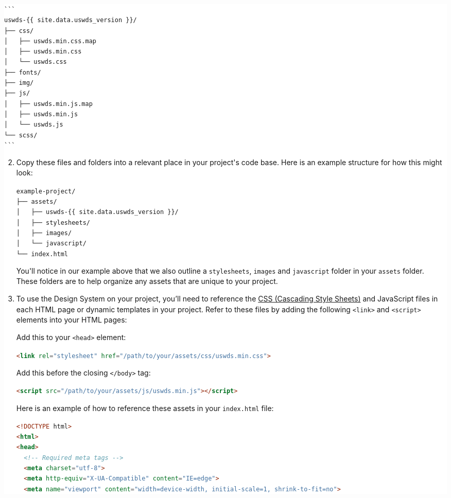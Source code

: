     ```
    uswds-{{ site.data.uswds_version }}/
    ├── css/
    │   ├── uswds.min.css.map
    │   ├── uswds.min.css
    │   └── uswds.css
    ├── fonts/
    ├── img/
    ├── js/
    │   ├── uswds.min.js.map
    │   ├── uswds.min.js
    │   └── uswds.js
    └── scss/
    ```

2. Copy these files and folders into a relevant place in your project's code base. Here is an example structure for how this might look:

    ```
    example-project/
    ├── assets/
    │   ├── uswds-{{ site.data.uswds_version }}/
    │   ├── stylesheets/
    │   ├── images/
    │   └── javascript/
    └── index.html
    ```

    You'll notice in our example above that we also outline a `stylesheets`, `images` and `javascript` folder in your `assets` folder. These folders are to help organize any assets that are unique to your project.

3. To use the Design System on your project, you’ll need to reference the [CSS (Cascading Style Sheets)](https://developer.mozilla.org/en-US/docs/Web/CSS) and JavaScript files in each HTML page or dynamic templates in your project. Refer to these files by adding the following `<link>` and `<script>` elements
into your HTML pages:

    Add this to your `<head>` element:

    ```html
    <link rel="stylesheet" href="/path/to/your/assets/css/uswds.min.css">
    ```

    Add this before the closing `</body>` tag:

    ```html
    <script src="/path/to/your/assets/js/uswds.min.js"></script>
    ```

    Here is an example of how to reference these assets in your `index.html` file:

    ```html
    <!DOCTYPE html>
    <html>
    <head>
      <!-- Required meta tags -->
      <meta charset="utf-8">
      <meta http-equiv="X-UA-Compatible" content="IE=edge">
      <meta name="viewport" content="width=device-width, initial-scale=1, shrink-to-fit=no">
